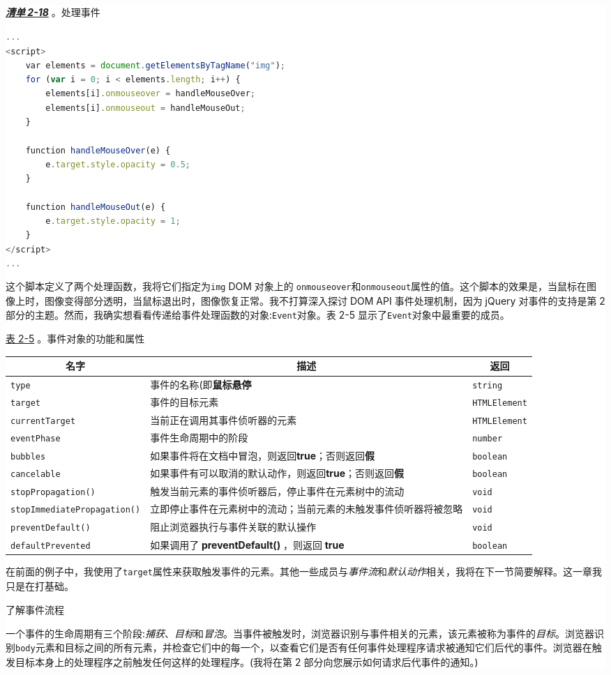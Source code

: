 ***[清单 2-18](#_list18)*** 。处理事件

```js
...
<script>
    var elements = document.getElementsByTagName("img");
    for (var i = 0; i < elements.length; i++) {
        elements[i].onmouseover = handleMouseOver;
        elements[i].onmouseout = handleMouseOut;
    }

    function handleMouseOver(e) {
        e.target.style.opacity = 0.5;
    }

    function handleMouseOut(e) {
        e.target.style.opacity = 1;
    }
</script>
...
```

这个脚本定义了两个处理函数，我将它们指定为`img` DOM 对象上的 `onmouseover`和`onmouseout`属性的值。这个脚本的效果是，当鼠标在图像上时，图像变得部分透明，当鼠标退出时，图像恢复正常。我不打算深入探讨 DOM API 事件处理机制，因为 jQuery 对事件的支持是第 2 部分的主题。然而，我确实想看看传递给事件处理函数的对象:`Event`对象。表 2-5 显示了`Event`对象中最重要的成员。

[表 2-5](#_Tab5) 。事件对象的功能和属性

| 名字 | 描述 | 返回 |
| --- | --- | --- |
| `type` | 事件的名称(即**鼠标悬停** | `string` |
| `target` | 事件的目标元素 | `HTMLElement` |
| `currentTarget` | 当前正在调用其事件侦听器的元素 | `HTMLElement` |
| `eventPhase` | 事件生命周期中的阶段 | `number` |
| `bubbles` | 如果事件将在文档中冒泡，则返回**true**；否则返回**假** | `boolean` |
| `cancelable` | 如果事件有可以取消的默认动作，则返回**true**；否则返回**假** | `boolean` |
| `stopPropagation()` | 触发当前元素的事件侦听器后，停止事件在元素树中的流动 | `void` |
| `stopImmediatePropagation()` | 立即停止事件在元素树中的流动；当前元素的未触发事件侦听器将被忽略 | `void` |
| `preventDefault()` | 阻止浏览器执行与事件关联的默认操作 | `void` |
| `defaultPrevented` | 如果调用了 **preventDefault()** ，则返回 **true** | `boolean` |

在前面的例子中，我使用了`target`属性来获取触发事件的元素。其他一些成员与*事件流*和*默认动作*相关，我将在下一节简要解释。这一章我只是在打基础。

了解事件流程

一个事件的生命周期有三个阶段:*捕获*、*目标*和*冒泡*。当事件被触发时，浏览器识别与事件相关的元素，该元素被称为事件的*目标*。浏览器识别`body`元素和目标之间的所有元素，并检查它们中的每一个，以查看它们是否有任何事件处理程序请求被通知它们后代的事件。浏览器在触发目标本身上的处理程序之前触发任何这样的处理程序。(我将在第 2 部分向您展示如何请求后代事件的通知。)
